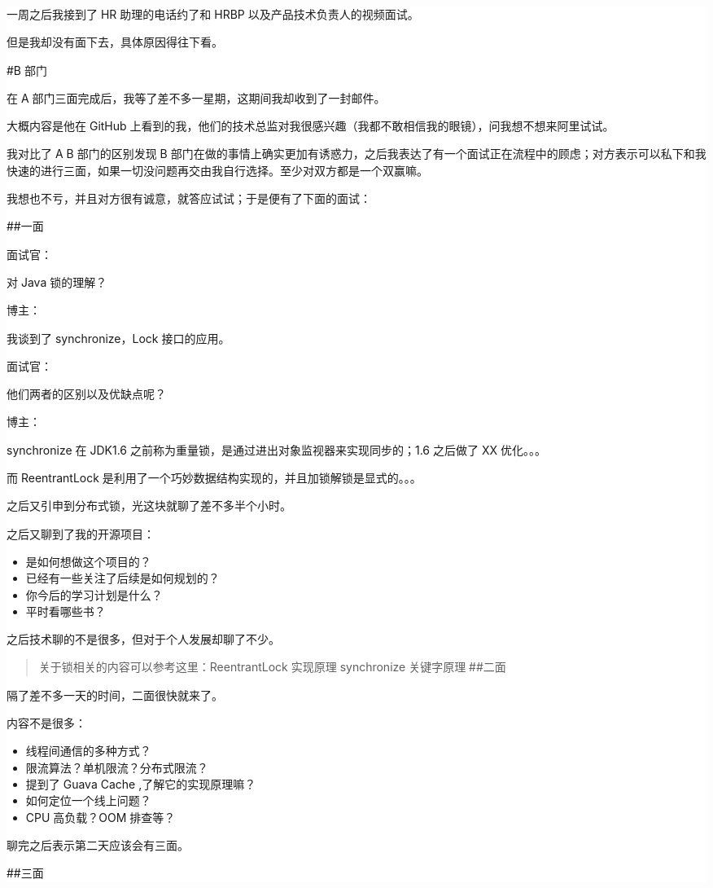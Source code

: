 一周之后我接到了 HR 助理的电话约了和 HRBP 以及产品技术负责人的视频面试。

但是我却没有面下去，具体原因得往下看。

#B 部门

在 A 部门三面完成后，我等了差不多一星期，这期间我却收到了一封邮件。

大概内容是他在 GitHub 上看到的我，他们的技术总监对我很感兴趣（我都不敢相信我的眼镜），问我想不想来阿里试试。

我对比了 A B 部门的区别发现 B 部门在做的事情上确实更加有诱惑力，之后我表达了有一个面试正在流程中的顾虑；对方表示可以私下和我快速的进行三面，如果一切没问题再交由我自行选择。至少对双方都是一个双赢嘛。

我想也不亏，并且对方很有诚意，就答应试试；于是便有了下面的面试：

##一面

面试官：

对 Java 锁的理解？

博主：

我谈到了 synchronize，Lock 接口的应用。

面试官：

他们两者的区别以及优缺点呢？

博主：

synchronize 在 JDK1.6 之前称为重量锁，是通过进出对象监视器来实现同步的；1.6 之后做了 XX 优化。。。

而 ReentrantLock 是利用了一个巧妙数据结构实现的，并且加锁解锁是显式的。。。

之后又引申到分布式锁，光这块就聊了差不多半个小时。

之后又聊到了我的开源项目：

- 是如何想做这个项目的？
- 已经有一些关注了后续是如何规划的？
- 你今后的学习计划是什么？
- 平时看哪些书？

之后技术聊的不是很多，但对于个人发展却聊了不少。

>关于锁相关的内容可以参考这里：ReentrantLock 实现原理 synchronize 关键字原理
##二面

隔了差不多一天的时间，二面很快就来了。

内容不是很多：

- 线程间通信的多种方式？
- 限流算法？单机限流？分布式限流？
- 提到了 Guava Cache ,了解它的实现原理嘛？
- 如何定位一个线上问题？
- CPU 高负载？OOM 排查等？

聊完之后表示第二天应该会有三面。

##三面
